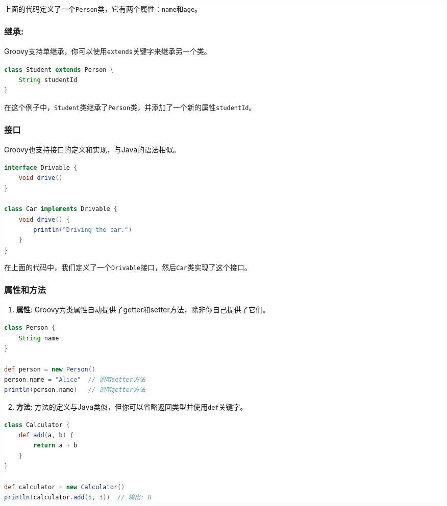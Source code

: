上面的代码定义了一个`Person`类，它有两个属性：`name`和`age`。

### 继承:

Groovy支持单继承，你可以使用`extends`关键字来继承另一个类。

```groovy
class Student extends Person {
    String studentId
}
```

在这个例子中，`Student`类继承了`Person`类，并添加了一个新的属性`studentId`。

### 接口

Groovy也支持接口的定义和实现，与Java的语法相似。

```groovy
interface Drivable {
    void drive()
}

class Car implements Drivable {
    void drive() {
        println("Driving the car.")
    }
}
```

在上面的代码中，我们定义了一个`Drivable`接口，然后`Car`类实现了这个接口。

### 属性和方法

1. **属性**: Groovy为类属性自动提供了getter和setter方法，除非你自己提供了它们。

```groovy
class Person {
    String name
}

def person = new Person()
person.name = "Alice"  // 调用setter方法
println(person.name)   // 调用getter方法
```

2. **方法**: 方法的定义与Java类似，但你可以省略返回类型并使用`def`关键字。

```groovy
class Calculator {
    def add(a, b) {
        return a + b
    }
}

def calculator = new Calculator()
println(calculator.add(5, 3))  // 输出: 8
```
